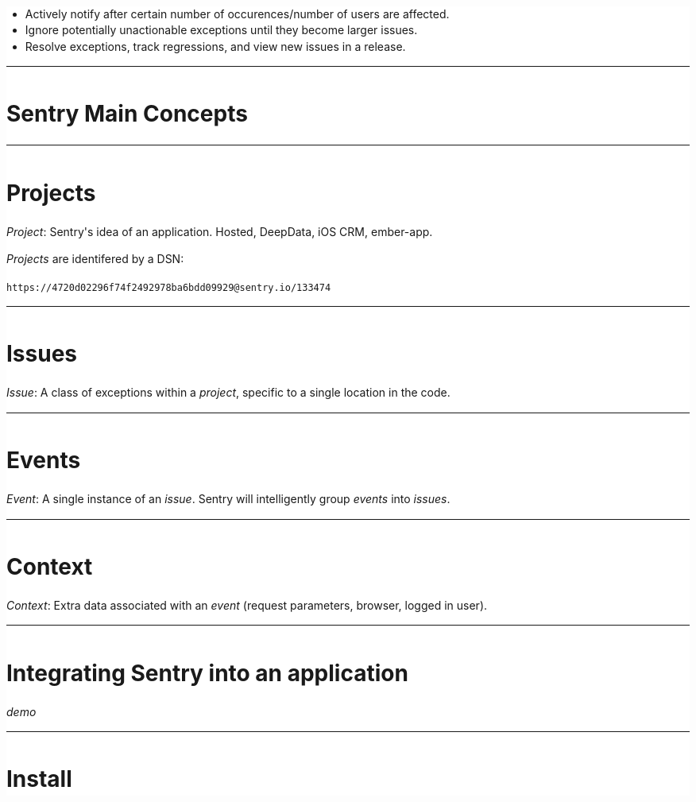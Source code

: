 - Actively notify after certain number of occurences/number of users are affected.
- Ignore potentially unactionable exceptions until they become larger issues.
- Resolve exceptions, track regressions, and view new issues in a release.

---

# Sentry Main Concepts

---

# Projects

*Project*: Sentry's idea of an application.  Hosted, DeepData, iOS CRM, ember-app.

_Projects_ are identifered by a DSN:

```
https://4720d02296f74f2492978ba6bdd09929@sentry.io/133474
```

---

# Issues

*Issue*: A class of exceptions within a _project_, specific to a single location in the code.

---


# Events

*Event*: A single instance of an _issue_. Sentry will intelligently group _events_ into _issues_.

---

# Context

*Context*: Extra data associated with an _event_ (request parameters, browser, logged in user).

---

# Integrating Sentry into an application

_demo_

---

# Install
